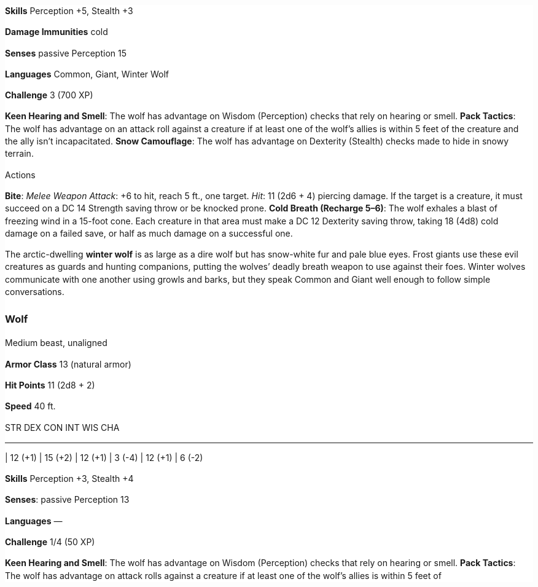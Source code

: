 **Skills** Perception +5, Stealth +3

**Damage Immunities** cold

**Senses** passive Perception 15

**Languages** Common, Giant, Winter Wolf

**Challenge** 3 (700 XP)


**Keen Hearing and Smell**: The wolf has advantage on
    Wisdom (Perception) checks that rely on hearing or smell.
**Pack Tactics**: The wolf has advantage on an attack roll against a
    creature if at least one of the wolf’s allies is within 5 feet of
    the creature and the ally isn’t incapacitated.
**Snow Camouflage**: The wolf has advantage on Dexterity (Stealth)
    checks made to hide in snowy terrain.


Actions

**Bite**: *Melee Weapon Attack*: +6 to hit, reach 5 ft., one target.
    *Hit*: 11 (2d6 + 4) piercing damage. If the target is a creature, it
    must succeed on a DC 14 Strength saving throw or be knocked prone.
**Cold Breath (Recharge 5–6)**: The wolf exhales a blast of freezing
    wind in a 15-foot cone. Each creature in that area must make a DC 12
    Dexterity saving throw, taking 18 (4d8) cold damage on a failed
    save, or half as much damage on a successful one.

The arctic-dwelling **winter wolf** is as large as a dire wolf but has
snow-white fur and pale blue eyes. Frost giants use these evil creatures
as guards and hunting companions, putting the wolves’ deadly breath
weapon to use against their foes. Winter wolves communicate with one
another using growls and barks, but they speak Common and Giant well
enough to follow simple conversations.

### Wolf

Medium beast, unaligned

**Armor Class** 13 (natural armor)

**Hit Points** 11 (2d8 + 2)

**Speed** 40 ft.

  STR       DEX       CON       INT      WIS       CHA
  --------- --------- --------- -------- --------- --------
  | 12 (+1)   | 15 (+2)   | 12 (+1)   | 3 (-4)   | 12 (+1)   | 6 (-2)

**Skills** Perception +3, Stealth +4

**Senses**: passive Perception 13

**Languages** —

**Challenge** 1/4 (50 XP)


**Keen Hearing and Smell**: The wolf has advantage on
    Wisdom (Perception) checks that rely on hearing or smell.
**Pack Tactics**: The wolf has advantage on attack rolls against a
    creature if at least one of the wolf’s allies is within 5 feet of
